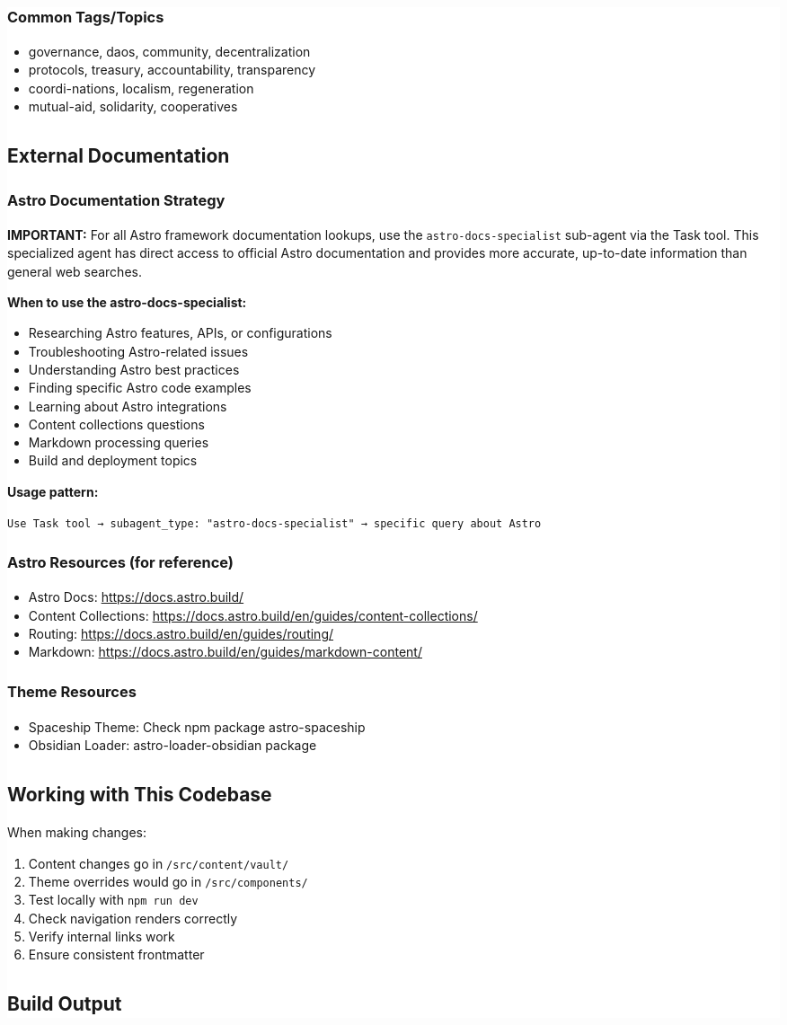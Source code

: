 ### Common Tags/Topics
- governance, daos, community, decentralization
- protocols, treasury, accountability, transparency
- coordi-nations, localism, regeneration
- mutual-aid, solidarity, cooperatives

## External Documentation

### Astro Documentation Strategy
**IMPORTANT:** For all Astro framework documentation lookups, use the `astro-docs-specialist` sub-agent via the Task tool. This specialized agent has direct access to official Astro documentation and provides more accurate, up-to-date information than general web searches.

**When to use the astro-docs-specialist:**
- Researching Astro features, APIs, or configurations
- Troubleshooting Astro-related issues
- Understanding Astro best practices
- Finding specific Astro code examples
- Learning about Astro integrations
- Content collections questions
- Markdown processing queries
- Build and deployment topics

**Usage pattern:**
```
Use Task tool → subagent_type: "astro-docs-specialist" → specific query about Astro
```

### Astro Resources (for reference)
- Astro Docs: https://docs.astro.build/
- Content Collections: https://docs.astro.build/en/guides/content-collections/
- Routing: https://docs.astro.build/en/guides/routing/
- Markdown: https://docs.astro.build/en/guides/markdown-content/

### Theme Resources
- Spaceship Theme: Check npm package astro-spaceship
- Obsidian Loader: astro-loader-obsidian package

## Working with This Codebase

When making changes:
1. Content changes go in `/src/content/vault/`
2. Theme overrides would go in `/src/components/`
3. Test locally with `npm run dev`
4. Check navigation renders correctly
5. Verify internal links work
6. Ensure consistent frontmatter

## Build Output
